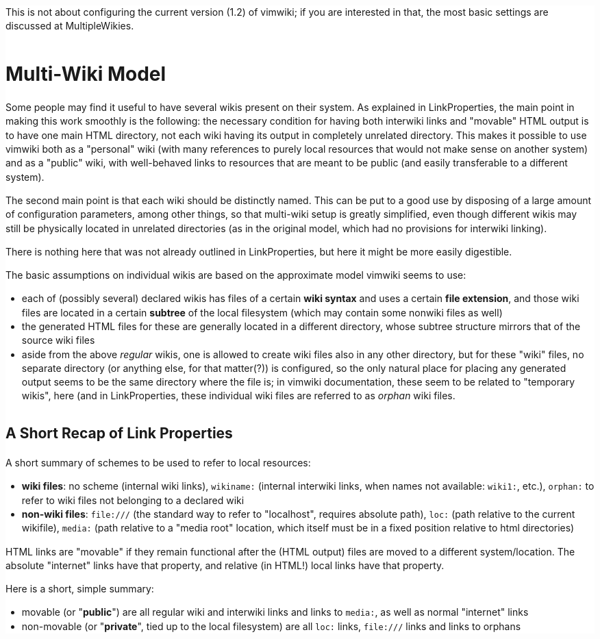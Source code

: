 This is not about configuring the current version (1.2) of vimwiki; if you are interested in that, the most basic settings are discussed at MultipleWikies.



# Multi-Wiki Model #

Some people may find it useful to have several wikis present on their system. As explained in LinkProperties, the main point in making this work smoothly is the following: the necessary condition for having both interwiki links and "movable" HTML output is to have one main HTML directory, not each wiki having its output in completely unrelated directory. This makes it possible to use vimwiki both as a "personal" wiki (with many references to purely local resources that would not make sense on another system) and as a "public" wiki, with well-behaved links to resources that are meant to be public (and easily transferable to a different system).

The second main point is that each wiki should be distinctly named. This can be put to a good use by disposing of a large amount of configuration parameters, among other things, so that multi-wiki setup is greatly simplified, even though different wikis may still be physically located in unrelated directories (as in the original model, which had no provisions for interwiki linking).

There is nothing here that was not already outlined in LinkProperties, but here it might be more easily digestible.

The basic assumptions on individual wikis are based on the approximate model vimwiki seems to use:
  * each of (possibly several) declared wikis has files of a certain **wiki syntax** and uses a certain **file extension**, and those wiki files are located in a certain **subtree** of the local filesystem (which may contain some nonwiki files as well)
  * the generated HTML files for these are generally located in a different directory, whose subtree structure mirrors that of the source wiki files
  * aside from the above _regular_ wikis, one is allowed to create wiki files also in any other directory, but for these "wiki" files, no separate directory (or anything else, for that matter(?)) is configured, so the only natural place for placing any generated output seems to be the same directory where the file is; in vimwiki documentation, these seem to be related to "temporary wikis", here (and in LinkProperties, these individual wiki files are referred to as _orphan_ wiki files.

## A Short Recap of Link Properties ##
A short summary of schemes to be used to refer to local resources:
  * **wiki files**: no scheme (internal wiki links), `wikiname:` (internal interwiki links, when names not available: `wiki1:`, etc.), `orphan:` to refer to wiki files not belonging to a declared wiki
  * **non-wiki files**: `file:///` (the standard way to refer to "localhost", requires absolute path), `loc:` (path relative to the current wikifile), `media:` (path relative to a "media root" location, which itself must be in a fixed position relative to html directories)

HTML links are "movable" if they remain functional after the (HTML output) files are moved to a different system/location. The absolute "internet" links have that property, and relative (in HTML!) local links have that property.

Here is a short, simple summary:
  * movable (or "**public**") are all regular wiki and interwiki links and links to `media:`, as well as normal "internet" links
  * non-movable (or "**private**", tied up to the local filesystem) are all `loc:` links, `file:///` links and links to orphans
